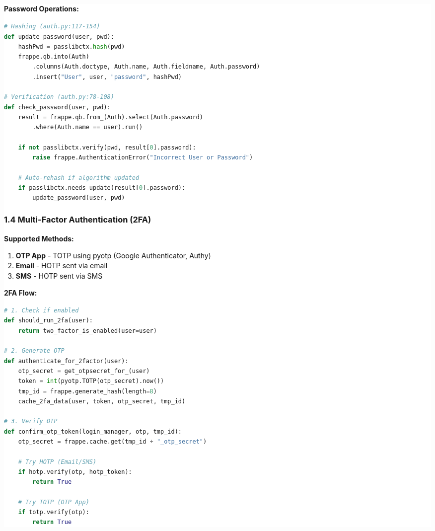 **Password Operations:**

```python
# Hashing (auth.py:117-154)
def update_password(user, pwd):
    hashPwd = passlibctx.hash(pwd)
    frappe.qb.into(Auth)
        .columns(Auth.doctype, Auth.name, Auth.fieldname, Auth.password)
        .insert("User", user, "password", hashPwd)

# Verification (auth.py:78-108)
def check_password(user, pwd):
    result = frappe.qb.from_(Auth).select(Auth.password)
        .where(Auth.name == user).run()

    if not passlibctx.verify(pwd, result[0].password):
        raise frappe.AuthenticationError("Incorrect User or Password")

    # Auto-rehash if algorithm updated
    if passlibctx.needs_update(result[0].password):
        update_password(user, pwd)
```

### 1.4 Multi-Factor Authentication (2FA)

**Supported Methods:**

1. **OTP App** - TOTP using pyotp (Google Authenticator, Authy)
2. **Email** - HOTP sent via email
3. **SMS** - HOTP sent via SMS

**2FA Flow:**

```python
# 1. Check if enabled
def should_run_2fa(user):
    return two_factor_is_enabled(user=user)

# 2. Generate OTP
def authenticate_for_2factor(user):
    otp_secret = get_otpsecret_for_(user)
    token = int(pyotp.TOTP(otp_secret).now())
    tmp_id = frappe.generate_hash(length=8)
    cache_2fa_data(user, token, otp_secret, tmp_id)

# 3. Verify OTP
def confirm_otp_token(login_manager, otp, tmp_id):
    otp_secret = frappe.cache.get(tmp_id + "_otp_secret")

    # Try HOTP (Email/SMS)
    if hotp.verify(otp, hotp_token):
        return True

    # Try TOTP (OTP App)
    if totp.verify(otp):
        return True
```
